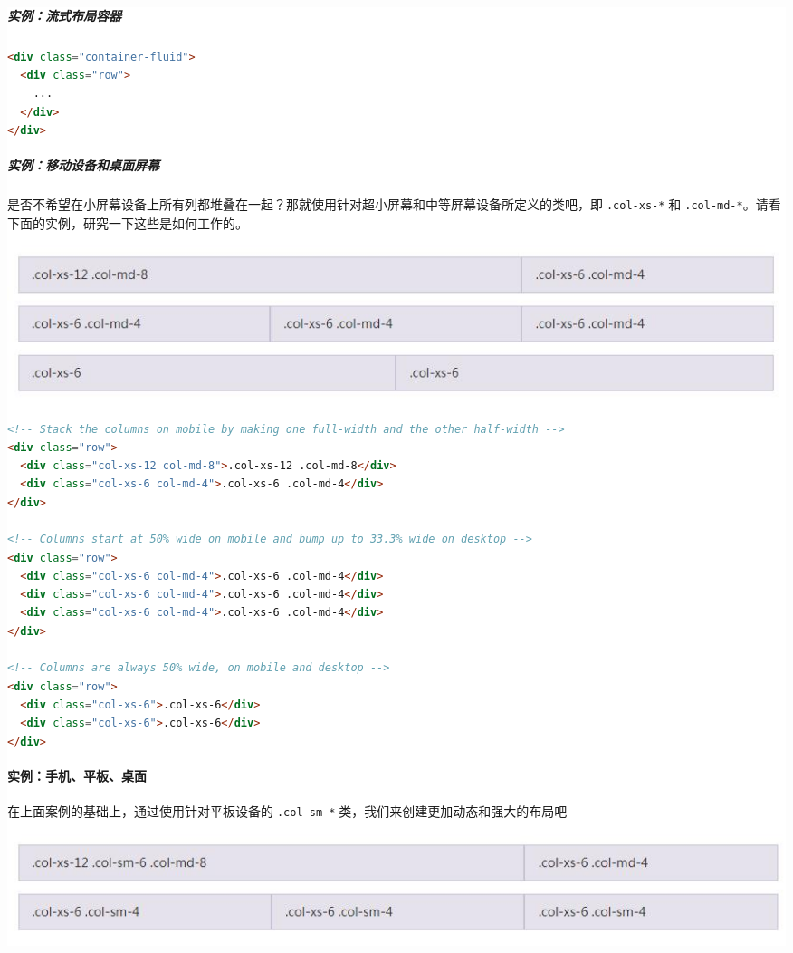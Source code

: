 

##### 实例：流式布局容器

```html
<div class="container-fluid">
  <div class="row">
    ...
  </div>
</div>
```



##### 实例：移动设备和桌面屏幕

是否不希望在小屏幕设备上所有列都堆叠在一起？那就使用针对超小屏幕和中等屏幕设备所定义的类吧，即 `.col-xs-*` 和 `.col-md-*`。请看下面的实例，研究一下这些是如何工作的。

![](https://raw.githubusercontent.com/gongxm/JavaEE/master/imgs/bootstrap-栅格系统实例2.jpg)

```html
<!-- Stack the columns on mobile by making one full-width and the other half-width -->
<div class="row">
  <div class="col-xs-12 col-md-8">.col-xs-12 .col-md-8</div>
  <div class="col-xs-6 col-md-4">.col-xs-6 .col-md-4</div>
</div>

<!-- Columns start at 50% wide on mobile and bump up to 33.3% wide on desktop -->
<div class="row">
  <div class="col-xs-6 col-md-4">.col-xs-6 .col-md-4</div>
  <div class="col-xs-6 col-md-4">.col-xs-6 .col-md-4</div>
  <div class="col-xs-6 col-md-4">.col-xs-6 .col-md-4</div>
</div>

<!-- Columns are always 50% wide, on mobile and desktop -->
<div class="row">
  <div class="col-xs-6">.col-xs-6</div>
  <div class="col-xs-6">.col-xs-6</div>
</div>
```



#### 实例：手机、平板、桌面

在上面案例的基础上，通过使用针对平板设备的 `.col-sm-*` 类，我们来创建更加动态和强大的布局吧

![](https://raw.githubusercontent.com/gongxm/JavaEE/master/imgs/bootstrap-栅格系统实例3.jpg)
